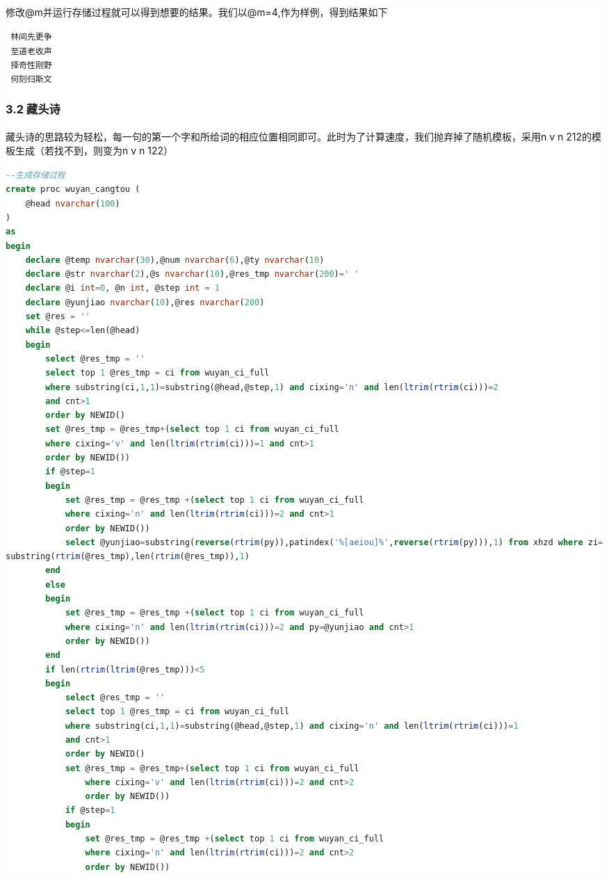 修改@m并运行存储过程就可以得到想要的结果。我们以@m=4,作为样例，得到结果如下

```sql
 林间先更争 
 至道老收声 
 择奇性刚野 
 何刻归斯文
```

### 3.2 藏头诗

​    藏头诗的思路较为轻松，每一句的第一个字和所给词的相应位置相同即可。此时为了计算速度，我们抛弃掉了随机模板，采用n v n 212的模板生成（若找不到，则变为n v n 122）

```sql
--生成存储过程
create proc wuyan_cangtou (
    @head nvarchar(100)
)
as
begin
	declare @temp nvarchar(30),@num nvarchar(6),@ty nvarchar(10)
	declare @str nvarchar(2),@s nvarchar(10),@res_tmp nvarchar(200)=' '
	declare @i int=0, @n int, @step int = 1
	declare @yunjiao nvarchar(10),@res nvarchar(200)
	set @res = ''
	while @step<=len(@head)
	begin
		select @res_tmp = ''
		select top 1 @res_tmp = ci from wuyan_ci_full
		where substring(ci,1,1)=substring(@head,@step,1) and cixing='n' and len(ltrim(rtrim(ci)))=2
		and cnt>1
		order by NEWID()
		set @res_tmp = @res_tmp+(select top 1 ci from wuyan_ci_full
		where cixing='v' and len(ltrim(rtrim(ci)))=1 and cnt>1
		order by NEWID())
		if @step=1
		begin
			set @res_tmp = @res_tmp +(select top 1 ci from wuyan_ci_full
			where cixing='n' and len(ltrim(rtrim(ci)))=2 and cnt>1
			order by NEWID())
			select @yunjiao=substring(reverse(rtrim(py)),patindex('%[aeiou]%',reverse(rtrim(py))),1) from xhzd where zi=substring(rtrim(@res_tmp),len(rtrim(@res_tmp)),1)
		end
		else
		begin
			set @res_tmp = @res_tmp +(select top 1 ci from wuyan_ci_full
			where cixing='n' and len(ltrim(rtrim(ci)))=2 and py=@yunjiao and cnt>1
			order by NEWID())
		end
		if len(rtrim(ltrim(@res_tmp)))<5
		begin
			select @res_tmp = ''
			select top 1 @res_tmp = ci from wuyan_ci_full
			where substring(ci,1,1)=substring(@head,@step,1) and cixing='n' and len(ltrim(rtrim(ci)))=1
			and cnt>1
			order by NEWID()
			set @res_tmp = @res_tmp+(select top 1 ci from wuyan_ci_full
				where cixing='v' and len(ltrim(rtrim(ci)))=2 and cnt>2
				order by NEWID())
			if @step=1
			begin
				set @res_tmp = @res_tmp +(select top 1 ci from wuyan_ci_full
				where cixing='n' and len(ltrim(rtrim(ci)))=2 and cnt>2
				order by NEWID())
```